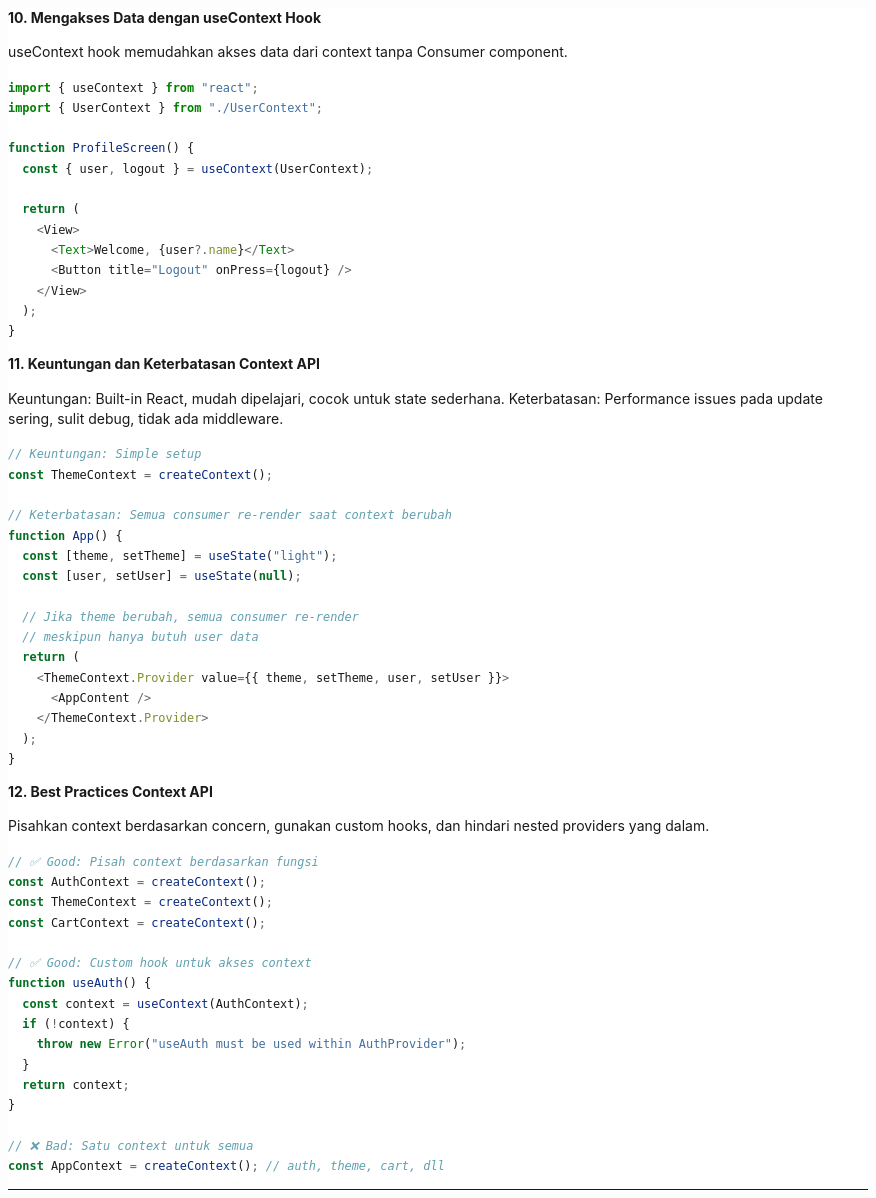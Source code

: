 **10. Mengakses Data dengan useContext Hook**

useContext hook memudahkan akses data dari context tanpa Consumer component.

```javascript
import { useContext } from "react";
import { UserContext } from "./UserContext";

function ProfileScreen() {
  const { user, logout } = useContext(UserContext);

  return (
    <View>
      <Text>Welcome, {user?.name}</Text>
      <Button title="Logout" onPress={logout} />
    </View>
  );
}
```

**11. Keuntungan dan Keterbatasan Context API**

Keuntungan: Built-in React, mudah dipelajari, cocok untuk state sederhana.
Keterbatasan: Performance issues pada update sering, sulit debug, tidak ada middleware.

```javascript
// Keuntungan: Simple setup
const ThemeContext = createContext();

// Keterbatasan: Semua consumer re-render saat context berubah
function App() {
  const [theme, setTheme] = useState("light");
  const [user, setUser] = useState(null);

  // Jika theme berubah, semua consumer re-render
  // meskipun hanya butuh user data
  return (
    <ThemeContext.Provider value={{ theme, setTheme, user, setUser }}>
      <AppContent />
    </ThemeContext.Provider>
  );
}
```

**12. Best Practices Context API**

Pisahkan context berdasarkan concern, gunakan custom hooks, dan hindari nested providers yang dalam.

```javascript
// ✅ Good: Pisah context berdasarkan fungsi
const AuthContext = createContext();
const ThemeContext = createContext();
const CartContext = createContext();

// ✅ Good: Custom hook untuk akses context
function useAuth() {
  const context = useContext(AuthContext);
  if (!context) {
    throw new Error("useAuth must be used within AuthProvider");
  }
  return context;
}

// ❌ Bad: Satu context untuk semua
const AppContext = createContext(); // auth, theme, cart, dll
```

---